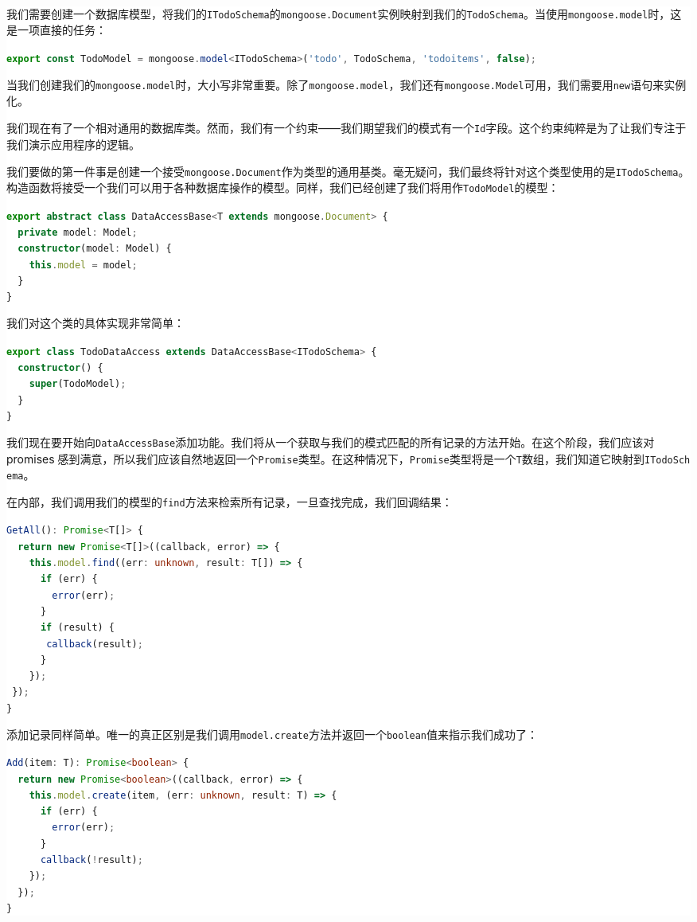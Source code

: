 我们需要创建一个数据库模型，将我们的`ITodoSchema`的`mongoose.Document`实例映射到我们的`TodoSchema`。当使用`mongoose.model`时，这是一项直接的任务：

```ts
export const TodoModel = mongoose.model<ITodoSchema>('todo', TodoSchema, 'todoitems', false);
```

当我们创建我们的`mongoose.model`时，大小写非常重要。除了`mongoose.model`，我们还有`mongoose.Model`可用，我们需要用`new`语句来实例化。

我们现在有了一个相对通用的数据库类。然而，我们有一个约束——我们期望我们的模式有一个`Id`字段。这个约束纯粹是为了让我们专注于我们演示应用程序的逻辑。

我们要做的第一件事是创建一个接受`mongoose.Document`作为类型的通用基类。毫无疑问，我们最终将针对这个类型使用的是`ITodoSchema`。构造函数将接受一个我们可以用于各种数据库操作的模型。同样，我们已经创建了我们将用作`TodoModel`的模型：

```ts
export abstract class DataAccessBase<T extends mongoose.Document> {
  private model: Model;
  constructor(model: Model) {
    this.model = model;
  }
}
```

我们对这个类的具体实现非常简单：

```ts
export class TodoDataAccess extends DataAccessBase<ITodoSchema> {
  constructor() {
    super(TodoModel);
  }
}
```

我们现在要开始向`DataAccessBase`添加功能。我们将从一个获取与我们的模式匹配的所有记录的方法开始。在这个阶段，我们应该对 promises 感到满意，所以我们应该自然地返回一个`Promise`类型。在这种情况下，`Promise`类型将是一个`T`数组，我们知道它映射到`ITodoSchema`。

在内部，我们调用我们的模型的`find`方法来检索所有记录，一旦查找完成，我们回调结果：

```ts
GetAll(): Promise<T[]> {
  return new Promise<T[]>((callback, error) => {
    this.model.find((err: unknown, result: T[]) => {
      if (err) {
        error(err);
      }
      if (result) {
       callback(result);
      }
    });
 });
}
```

添加记录同样简单。唯一的真正区别是我们调用`model.create`方法并返回一个`boolean`值来指示我们成功了：

```ts
Add(item: T): Promise<boolean> {
  return new Promise<boolean>((callback, error) => {
    this.model.create(item, (err: unknown, result: T) => {
      if (err) {
        error(err);
      }
      callback(!result);
    });
  });
}
```
